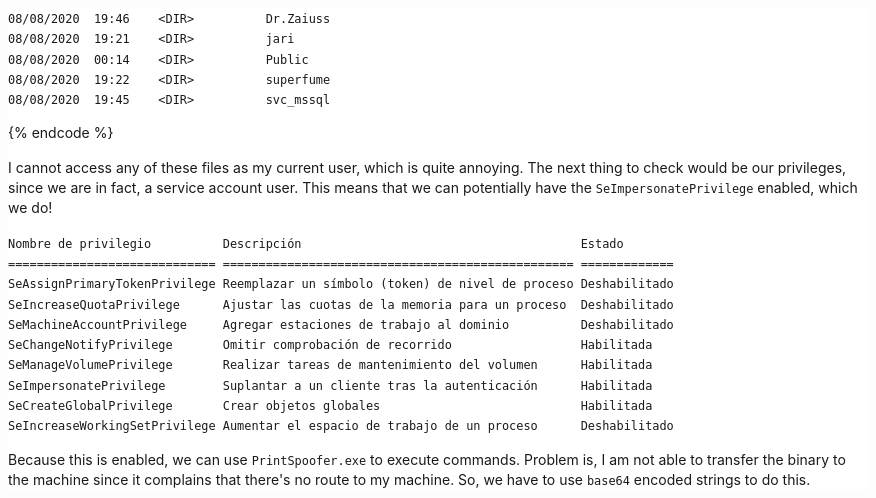 ```
08/08/2020  19:46    <DIR>          Dr.Zaiuss                                                                                                                                                                                                                     
08/08/2020  19:21    <DIR>          jari                                                                                                                                                                                                                          
08/08/2020  00:14    <DIR>          Public                                                                                                                                                                                                                        
08/08/2020  19:22    <DIR>          superfume                                                                                                                                                                                                                     
08/08/2020  19:45    <DIR>          svc_mssql
```
{% endcode %}

I cannot access any of these files as my current user, which is quite annoying. The next thing to check would be our privileges, since we are in fact, a service account user. This means that we can potentially have the `SeImpersonatePrivilege` enabled, which we do!

```
Nombre de privilegio          Descripción                                       Estado                                                                                                                                                                            
============================= ================================================= =============                                                                                                                                                                     
SeAssignPrimaryTokenPrivilege Reemplazar un símbolo (token) de nivel de proceso Deshabilitado                                                                                                                                                                     
SeIncreaseQuotaPrivilege      Ajustar las cuotas de la memoria para un proceso  Deshabilitado                                                                                                                                                                     
SeMachineAccountPrivilege     Agregar estaciones de trabajo al dominio          Deshabilitado                                                                                                                                                                     
SeChangeNotifyPrivilege       Omitir comprobación de recorrido                  Habilitada                                                                                                                                                                        
SeManageVolumePrivilege       Realizar tareas de mantenimiento del volumen      Habilitada                                                                                                                                                                        
SeImpersonatePrivilege        Suplantar a un cliente tras la autenticación      Habilitada                                                                                                                                                                        
SeCreateGlobalPrivilege       Crear objetos globales                            Habilitada                                                                                                                                                                        
SeIncreaseWorkingSetPrivilege Aumentar el espacio de trabajo de un proceso      Deshabilitado
```

Because this is enabled, we can use `PrintSpoofer.exe` to execute commands. Problem is, I am not able to transfer the binary to the machine since it complains that there's no route to my machine. So, we have to use `base64` encoded strings to do this.
